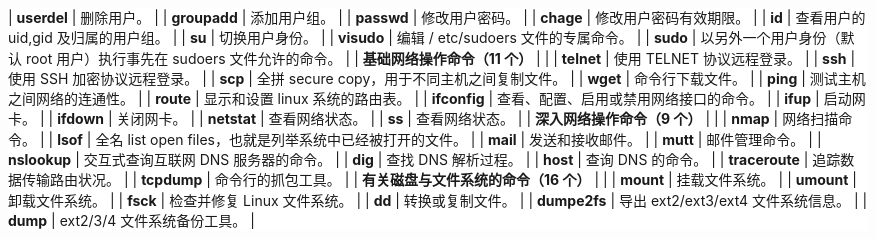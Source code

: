 | **userdel**                                        | 删除用户。                                                   |
| **groupadd**                                       | 添加用户组。                                                 |
| **passwd**                                         | 修改用户密码。                                               |
| **chage**                                          | 修改用户密码有效期限。                                       |
| **id**                                             | 查看用户的 uid,gid 及归属的用户组。                          |
| **su**                                             | 切换用户身份。                                               |
| **visudo**                                         | 编辑 / etc/sudoers 文件的专属命令。                          |
| **sudo**                                           | 以另外一个用户身份（默认 root 用户）执行事先在 sudoers 文件允许的命令。 |
| **基础网络操作命令（11 个）**                      |                                                              |
| **telnet**                                         | 使用 TELNET 协议远程登录。                                   |
| **ssh**                                            | 使用 SSH 加密协议远程登录。                                  |
| **scp**                                            | 全拼 secure copy，用于不同主机之间复制文件。                 |
| **wget**                                           | 命令行下载文件。                                             |
| **ping**                                           | 测试主机之间网络的连通性。                                   |
| **route**                                          | 显示和设置 linux 系统的路由表。                              |
| **ifconfig**                                       | 查看、配置、启用或禁用网络接口的命令。                       |
| **ifup**                                           | 启动网卡。                                                   |
| **ifdown**                                         | 关闭网卡。                                                   |
| **netstat**                                        | 查看网络状态。                                               |
| **ss**                                             | 查看网络状态。                                               |
| **深入网络操作命令（9 个）**                       |                                                              |
| **nmap**                                           | 网络扫描命令。                                               |
| **lsof**                                           | 全名 list open files，也就是列举系统中已经被打开的文件。     |
| **mail**                                           | 发送和接收邮件。                                             |
| **mutt**                                           | 邮件管理命令。                                               |
| **nslookup**                                       | 交互式查询互联网 DNS 服务器的命令。                          |
| **dig**                                            | 查找 DNS 解析过程。                                          |
| **host**                                           | 查询 DNS 的命令。                                            |
| **traceroute**                                     | 追踪数据传输路由状况。                                       |
| **tcpdump**                                        | 命令行的抓包工具。                                           |
| **有关磁盘与文件系统的命令（16 个）**              |                                                              |
| **mount**                                          | 挂载文件系统。                                               |
| **umount**                                         | 卸载文件系统。                                               |
| **fsck**                                           | 检查并修复 Linux 文件系统。                                  |
| **dd**                                             | 转换或复制文件。                                             |
| **dumpe2fs**                                       | 导出 ext2/ext3/ext4 文件系统信息。                           |
| **dump**                                           | ext2/3/4 文件系统备份工具。                                  |